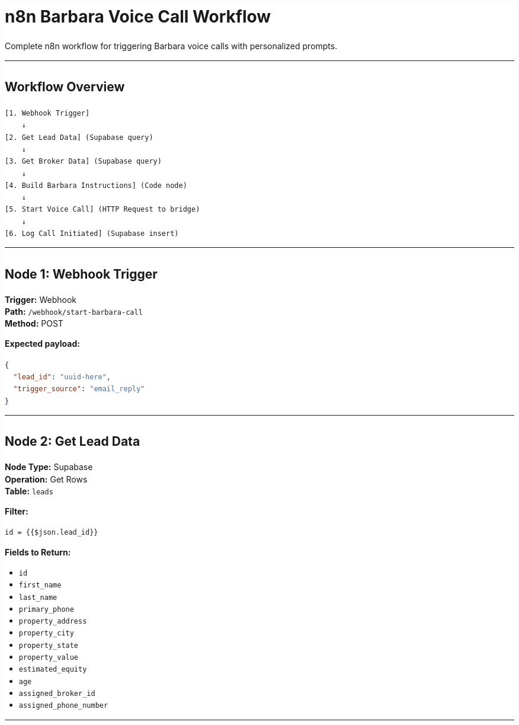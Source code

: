 # n8n Barbara Voice Call Workflow

Complete n8n workflow for triggering Barbara voice calls with personalized prompts.

---

## Workflow Overview

```
[1. Webhook Trigger] 
    ↓
[2. Get Lead Data] (Supabase query)
    ↓
[3. Get Broker Data] (Supabase query)
    ↓
[4. Build Barbara Instructions] (Code node)
    ↓
[5. Start Voice Call] (HTTP Request to bridge)
    ↓
[6. Log Call Initiated] (Supabase insert)
```

---

## Node 1: Webhook Trigger

**Trigger:** Webhook  
**Path:** `/webhook/start-barbara-call`  
**Method:** POST  

**Expected payload:**
```json
{
  "lead_id": "uuid-here",
  "trigger_source": "email_reply"
}
```

---

## Node 2: Get Lead Data

**Node Type:** Supabase  
**Operation:** Get Rows  
**Table:** `leads`  

**Filter:**
```
id = {{$json.lead_id}}
```

**Fields to Return:**
- `id`
- `first_name`
- `last_name`
- `primary_phone`
- `property_address`
- `property_city`
- `property_state`
- `property_value`
- `estimated_equity`
- `age`
- `assigned_broker_id`
- `assigned_phone_number`

---